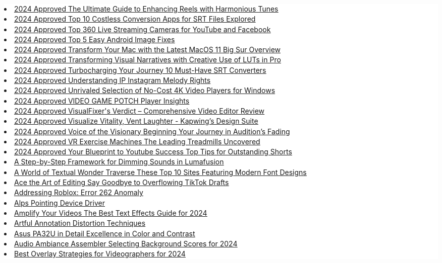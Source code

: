 <li><a href="https://fox-links.techidaily.com/2024-approved-the-ultimate-guide-to-enhancing-reels-with-harmonious-tunes/"><u>2024 Approved  The Ultimate Guide to Enhancing Reels with Harmonious Tunes</u></a></li>
<li><a href="https://fox-links.techidaily.com/2024-approved-top-10-costless-conversion-apps-for-srt-files-explored/"><u>2024 Approved  Top 10 Costless Conversion Apps for SRT Files Explored</u></a></li>
<li><a href="https://fox-links.techidaily.com/2024-approved-top-360-live-streaming-cameras-for-youtube-and-facebook/"><u>2024 Approved  Top 360 Live Streaming Cameras for YouTube and Facebook</u></a></li>
<li><a href="https://fox-links.techidaily.com/2024-approved-top-5-easy-android-image-fixes/"><u>2024 Approved  Top 5 Easy Android Image Fixes</u></a></li>
<li><a href="https://fox-links.techidaily.com/2024-approved-transform-your-mac-with-the-latest-macos-11-big-sur-overview/"><u>2024 Approved  Transform Your Mac with the Latest  MacOS 11 Big Sur Overview</u></a></li>
<li><a href="https://fox-links.techidaily.com/2024-approved-transforming-visual-narratives-with-creative-use-of-luts-in-pro/"><u>2024 Approved  Transforming Visual Narratives with Creative Use of LUTs in Pro</u></a></li>
<li><a href="https://fox-links.techidaily.com/2024-approved-turbocharging-your-journey-10-must-have-srt-converters/"><u>2024 Approved  Turbocharging Your Journey  10 Must-Have SRT Converters</u></a></li>
<li><a href="https://instagram-clips.techidaily.com/2024-approved-understanding-ip-instagram-melody-rights/"><u>2024 Approved  Understanding IP  Instagram Melody Rights</u></a></li>
<li><a href="https://fox-links.techidaily.com/2024-approved-unrivaled-selection-of-no-cost-4k-video-players-for-windows/"><u>2024 Approved  Unrivaled Selection of No-Cost 4K Video Players for Windows</u></a></li>
<li><a href="https://fox-links.techidaily.com/2024-approved-video-game-potch-player-insights/"><u>2024 Approved  VIDEO GAME POTCH  Player Insights</u></a></li>
<li><a href="https://fox-links.techidaily.com/2024-approved-visualfixers-verdict-comprehensive-video-editor-review/"><u>2024 Approved  VisualFixer's Verdict – Comprehensive Video Editor Review</u></a></li>
<li><a href="https://fox-links.techidaily.com/2024-approved-visualize-vitality-vent-laughter-kapwings-design-suite/"><u>2024 Approved  Visualize Vitality, Vent Laughter - Kapwing’s Design Suite</u></a></li>
<li><a href="https://fox-links.techidaily.com/2024-approved-voice-of-the-visionary-beginning-your-journey-in-auditions-fading/"><u>2024 Approved  Voice of the Visionary  Beginning Your Journey in Audition’s Fading</u></a></li>
<li><a href="https://fox-links.techidaily.com/2024-approved-vr-exercise-machines-the-leading-treadmills-uncovered/"><u>2024 Approved  VR Exercise Machines  The Leading Treadmills Uncovered</u></a></li>
<li><a href="https://facebook-video-footage.techidaily.com/2024-approved-your-blueprint-to-youtube-success-top-tips-for-outstanding-shorts/"><u>2024 Approved  Your Blueprint to Youtube Success  Top Tips for Outstanding Shorts</u></a></li>
<li><a href="https://fox-links.techidaily.com/a-step-by-step-framework-for-dimming-sounds-in-lumafusion/"><u>A Step-by-Step Framework for Dimming Sounds in Lumafusion</u></a></li>
<li><a href="https://fox-links.techidaily.com/a-world-of-textual-wonder-traverse-these-top-10-sites-featuring-modern-font-designs/"><u>A World of Textual Wonder  Traverse These Top 10 Sites Featuring Modern Font Designs</u></a></li>
<li><a href="https://fox-links.techidaily.com/ace-the-art-of-editing-say-goodbye-to-overflowing-tiktok-drafts/"><u>Ace the Art of Editing  Say Goodbye to Overflowing TikTok Drafts</u></a></li>
<li><a href="https://games-able.techidaily.com/addressing-roblox-error-262-anomaly/"><u>Addressing Roblox: Error 262 Anomaly</u></a></li>
<li><a href="https://win-dash.techidaily.com/alps-pointing-device-driver/"><u>Alps Pointing Device Driver</u></a></li>
<li><a href="https://fox-links.techidaily.com/amplify-your-videos-the-best-text-effects-guide-for-2024/"><u>Amplify Your Videos  The Best Text Effects Guide for 2024</u></a></li>
<li><a href="https://fox-links.techidaily.com/artful-annotation-distortion-techniques/"><u>Artful Annotation Distortion Techniques</u></a></li>
<li><a href="https://fox-links.techidaily.com/asus-pa32u-in-detail-excellence-in-color-and-contrast/"><u>Asus PA32U in Detail  Excellence in Color and Contrast</u></a></li>
<li><a href="https://fox-links.techidaily.com/audio-ambiance-assembler-selecting-background-scores-for-2024/"><u>Audio Ambiance Assembler  Selecting Background Scores for 2024</u></a></li>
<li><a href="https://fox-links.techidaily.com/best-overlay-strategies-for-videographers-for-2024/"><u>Best Overlay Strategies for Videographers for 2024</u></a></li>